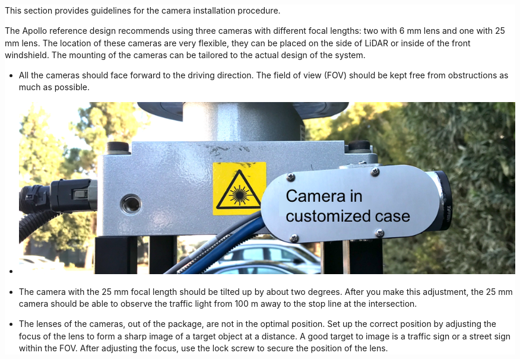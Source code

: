 This section provides guidelines for the camera installation procedure.

The Apollo reference design recommends using three cameras with different focal lengths: two with 6 mm lens and one with 25 mm lens. The location of these cameras are very flexible, they can be placed on the side of LiDAR or inside of the front windshield. The mounting of the cameras can be tailored to the actual design of the system. 

- All the cameras should face forward to the driving direction. The field of view (FOV) should be kept free from obstructions as much as possible.

- ![Cameras_lock_screw](./images/LI-Camera-OnVehicle.png)

- The camera with the 25 mm focal length should be tilted up by about two degrees. After you make this adjustment, the 25 mm camera should be able to observe the traffic light from 100 m away to the stop line at the intersection.

- The lenses of the cameras, out of the package, are not in the optimal position. Set up the correct position by adjusting the focus of the lens to form a sharp image of a target object at a distance. A good target to image is a traffic sign or a street sign within the FOV. After adjusting the focus, use the lock screw to secure the position of the lens.
